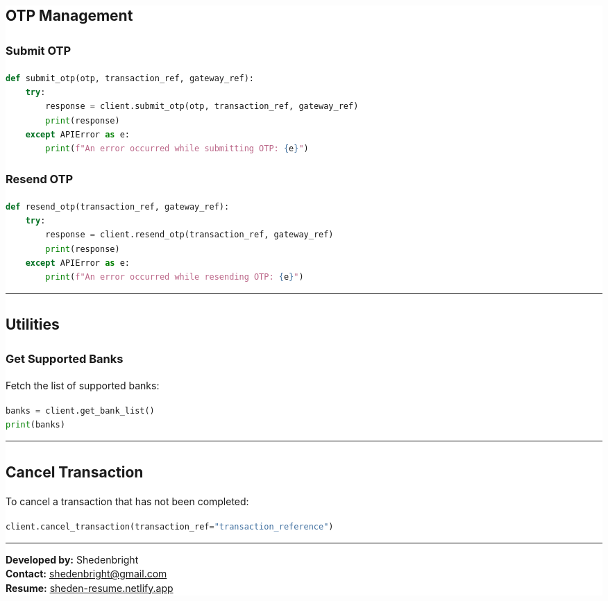 
## **OTP Management**

### **Submit OTP**

```python
def submit_otp(otp, transaction_ref, gateway_ref):
    try:
        response = client.submit_otp(otp, transaction_ref, gateway_ref)
        print(response)
    except APIError as e:
        print(f"An error occurred while submitting OTP: {e}")
```

### **Resend OTP**

```python
def resend_otp(transaction_ref, gateway_ref):
    try:
        response = client.resend_otp(transaction_ref, gateway_ref)
        print(response)
    except APIError as e:
        print(f"An error occurred while resending OTP: {e}")
```

---

## **Utilities**

### **Get Supported Banks**

Fetch the list of supported banks:

```python
banks = client.get_bank_list()
print(banks)
```

---

## **Cancel Transaction**

To cancel a transaction that has not been completed:

```python
client.cancel_transaction(transaction_ref="transaction_reference")
```

---

**Developed by:** Shedenbright  
**Contact:** [shedenbright@gmail.com](mailto:shedenbright@gmail.com)  
**Resume:** [sheden-resume.netlify.app](https://sheden-resume.netlify.app)
```